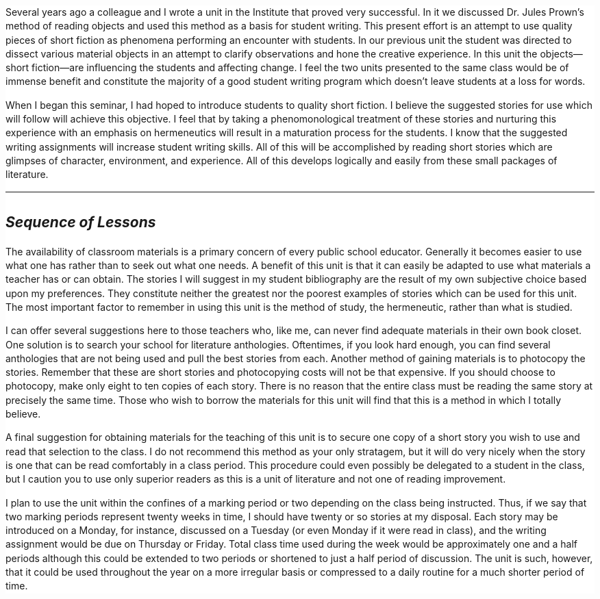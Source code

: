   Several years ago a colleague and I wrote a unit in the Institute that proved very successful. In it we discussed Dr. Jules Prown’s method of reading objects and used this method as a basis for student writing. This present effort is an attempt to use quality pieces of short fiction as phenomena performing an encounter with students. In our previous unit the student was directed to dissect various material objects in an attempt to clarify observations and hone the creative experience. In this unit the objects—short fiction—are influencing the students and affecting change. I feel the two units presented to the same class would be of immense benefit and constitute the majority of a good student writing program which doesn’t leave students at a loss for words.
 </p>
 <p>
  When I began this seminar, I had hoped to introduce students to quality short fiction. I believe the suggested stories for use which will follow will achieve this objective. I feel that by taking a phenomonological treatment of these stories and nurturing this experience with an emphasis on hermeneutics will result in a maturation process for the students. I know that the suggested writing assignments will increase student writing skills. All of this will be accomplished by reading short stories which are glimpses of character, environment, and experience. All of this develops logically and easily from these small packages of literature.
 </p>
<hr/>
 <h2>
  <i>
   Sequence of Lessons
  </i>
 </h2>
 The availability of classroom materials is a primary concern of every public school educator. Generally it becomes easier to use what one has rather than to seek out what one needs. A benefit of this unit is that it can easily be adapted to use what materials a teacher has or can obtain. The stories I will suggest in my student bibliography are the result of my own subjective choice based upon my preferences. They constitute neither the greatest nor the poorest examples of stories which can be used for this unit. The most important factor to remember in using this unit is the method of study, the hermeneutic, rather than what is studied.
 <p>
  I can offer several suggestions here to those teachers who, like me, can never find adequate materials in their own book closet. One solution is to search your school for literature anthologies. Oftentimes, if you look hard enough, you can find several anthologies that are not being used and pull the best stories from each. Another method of gaining materials is to photocopy the stories. Remember that these are short stories and photocopying costs will not be that expensive. If you should choose to photocopy, make only eight to ten copies of each story. There is no reason that the entire class must be reading the same story at precisely the same time. Those who wish to borrow the materials for this unit will find that this is a method in which I totally believe.
 </p>
 <p>
  A final suggestion for obtaining materials for the teaching of this unit is to secure one copy of a short story you wish to use and read that selection to the class. I do not recommend this method as your only stratagem, but it will do very nicely when the story is one that can be read comfortably in a class period. This procedure could even possibly be delegated to a student in the class, but I caution you to use only superior readers as this is a unit of literature and not one of reading improvement.
 </p>
 <p>
  I plan to use the unit within the confines of a marking period or two depending on the class being instructed. Thus, if we say that two marking periods represent twenty weeks in time, I should have twenty or so stories at my disposal. Each story may be introduced on a Monday, for instance, discussed on a Tuesday (or even Monday if it were read in class), and the writing assignment would be due on Thursday or Friday. Total class time used during the week would be approximately one and a half periods although this could be extended to two periods or shortened to just a half period of discussion. The unit is such, however, that it could be used throughout the year on a more irregular basis or compressed to a daily routine for a much shorter period of time.
 </p>
 <p>